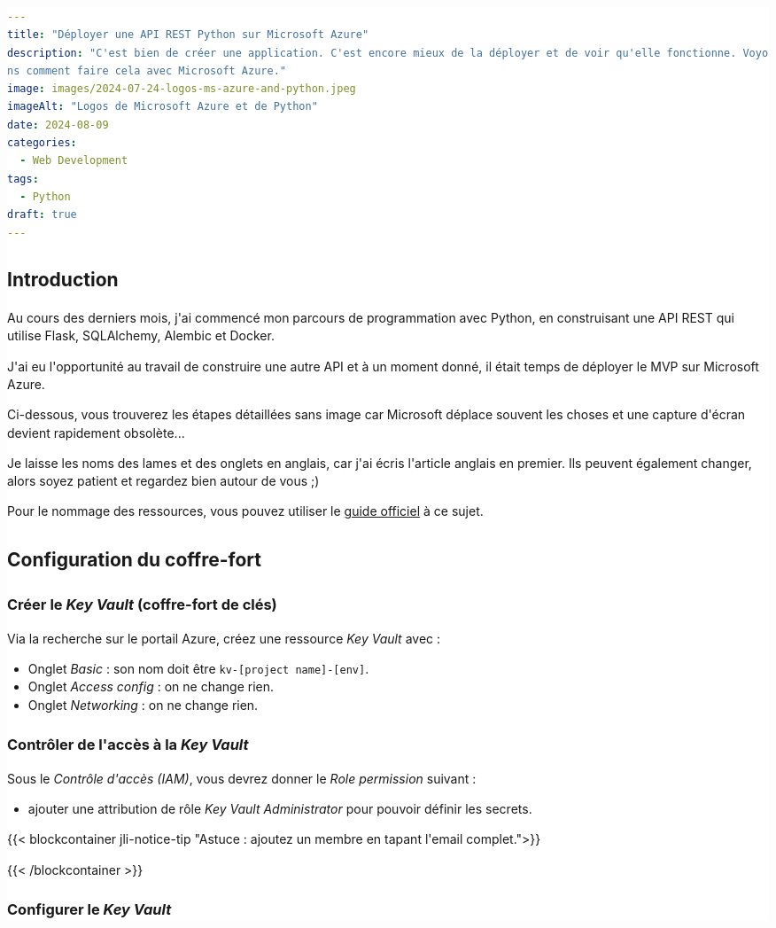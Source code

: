 ```yaml
---
title: "Déployer une API REST Python sur Microsoft Azure"
description: "C'est bien de créer une application. C'est encore mieux de la déployer et de voir qu'elle fonctionne. Voyons comment faire cela avec Microsoft Azure."
image: images/2024-07-24-logos-ms-azure-and-python.jpeg
imageAlt: "Logos de Microsoft Azure et de Python"
date: 2024-08-09
categories:
  - Web Development
tags:
  - Python
draft: true
---
```


## Introduction

Au cours des derniers mois, j'ai commencé mon parcours de programmation avec Python, en construisant une API REST qui utilise Flask, SQLAlchemy, Alembic et Docker.

J'ai eu l'opportunité au travail de construire une autre API et à un moment donné, il était temps de déployer le MVP sur Microsoft Azure.

Ci-dessous, vous trouverez les étapes détaillées sans image car Microsoft déplace souvent les choses et une capture d'écran devient rapidement obsolète...

Je laisse les noms des lames et des onglets en anglais, car j'ai écris l'article anglais en premier. Ils peuvent également changer, alors soyez patient et regardez bien autour de vous ;)

Pour le nommage des ressources, vous pouvez utiliser le [guide officiel](https://learn.microsoft.com/en-us/azure/cloud-adoption-framework/ready/azure-best-practices/resource-abbreviations) à ce sujet.

## Configuration du coffre-fort

### Créer le _Key Vault_ (coffre-fort de clés)

Via la recherche sur le portail Azure, créez une ressource _Key Vault_ avec :

- Onglet _Basic_ : son nom doit être `kv-[project name]-[env]`.
- Onglet _Access config_ : on ne change rien.
- Onglet _Networking_ : on ne change rien.

### Contrôler de l'accès à la _Key Vault_

Sous le _Contrôle d'accès (IAM)_, vous devrez donner le _Role permission_ suivant :

- ajouter une attribution de rôle _Key Vault Administrator_ pour pouvoir définir les secrets.

{{< blockcontainer jli-notice-tip "Astuce : ajoutez un membre en tapant l'email complet.">}}

{{< /blockcontainer >}}

### Configurer le _Key Vault_
